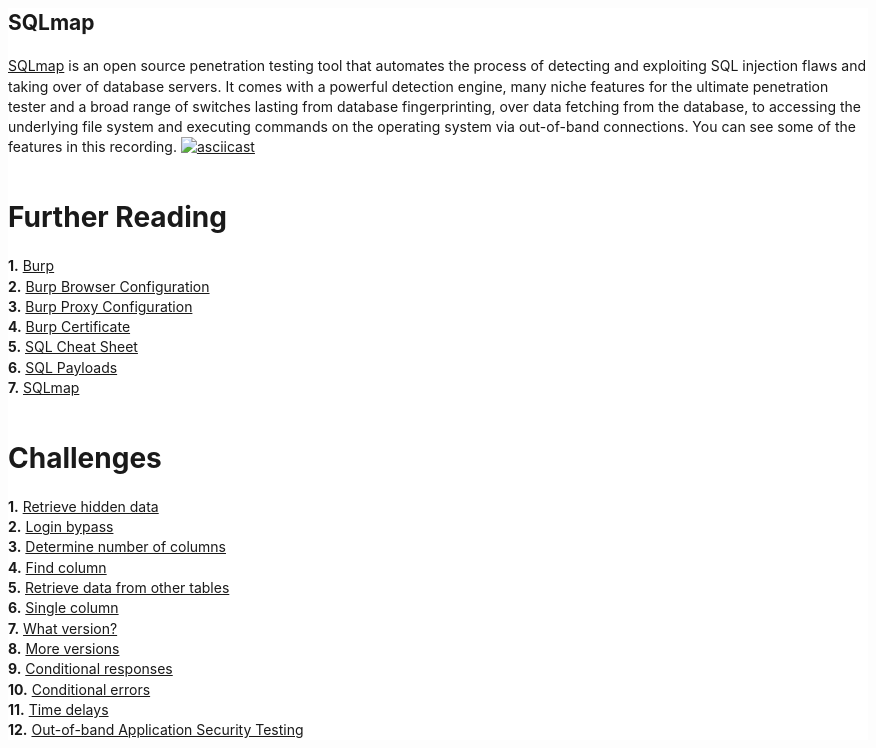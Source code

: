 ## SQLmap
[SQLmap](https://sqlmap.org/) is an open source penetration testing tool that automates the process of detecting and exploiting SQL injection flaws and taking over of database servers. It comes with a powerful detection engine, many niche features for the ultimate penetration tester and a broad range of switches lasting from database fingerprinting, over data fetching from the database, to accessing the underlying file system and executing commands on the operating system via out-of-band connections. You can see some of the features in this recording.
[![asciicast](https://asciinema.cs.pub.ro/a/N1r0DeFboLW4GXj0rZb4jsYeU.png)](https://asciinema.cs.pub.ro/a/N1r0DeFboLW4GXj0rZb4jsYeU)

# Further Reading

**1.** [Burp](https://portswigger.net/burp)     
**2.** [Burp Browser Configuration](https://portswigger.net/support/configuring-your-browser-to-work-with-burp)         
**3.** [Burp Proxy Configuration](https://portswigger.net/support/checking-your-browser-proxy-configuration)    
**4.** [Burp Certificate](https://portswigger.net/support/installing-burp-suites-ca-certificate-in-your-browser)        
**5.** [SQL Cheat Sheet](https://portswigger.net/web-security/sql-injection/cheat-sheet)        
**6.** [SQL Payloads](https://github.com/swisskyrepo/PayloadsAllTheThings/tree/master/SQL%20Injection)  
**7.** [SQLmap](https://sqlmap.org/)

# Challenges

**1.** [Retrieve hidden data](https://portswigger.net/web-security/sql-injection/lab-retrieve-hidden-data)  
**2.** [Login bypass](https://portswigger.net/web-security/sql-injection/lab-login-bypass)  
**3.** [Determine number of columns](https://portswigger.net/web-security/sql-injection/union-attacks/lab-determine-number-of-columns)  
**4.** [Find column](https://portswigger.net/web-security/sql-injection/union-attacks/lab-find-column-containing-text)  
**5.** [Retrieve data from other tables](https://portswigger.net/web-security/sql-injection/union-attacks/lab-retrieve-data-from-other-tables)  
**6.** [Single column](https://portswigger.net/web-security/sql-injection/union-attacks/lab-retrieve-multiple-values-in-single-column)  
**7.** [What version?](https://portswigger.net/web-security/sql-injection/examining-the-database/lab-querying-database-version-oracle)  
**8.** [More versions](https://portswigger.net/web-security/sql-injection/examining-the-database/lab-querying-database-version-mysql-microsoft)  
**9.** [Conditional responses](https://portswigger.net/web-security/sql-injection/blind/lab-conditional-responses)  
**10.** [Conditional errors](https://portswigger.net/web-security/sql-injection/blind/lab-conditional-errors)  
**11.** [Time delays](https://portswigger.net/web-security/sql-injection/blind/lab-time-delays)  
**12.** [Out-of-band Application Security Testing](https://portswigger.net/web-security/sql-injection/blind/lab-out-of-band)  
